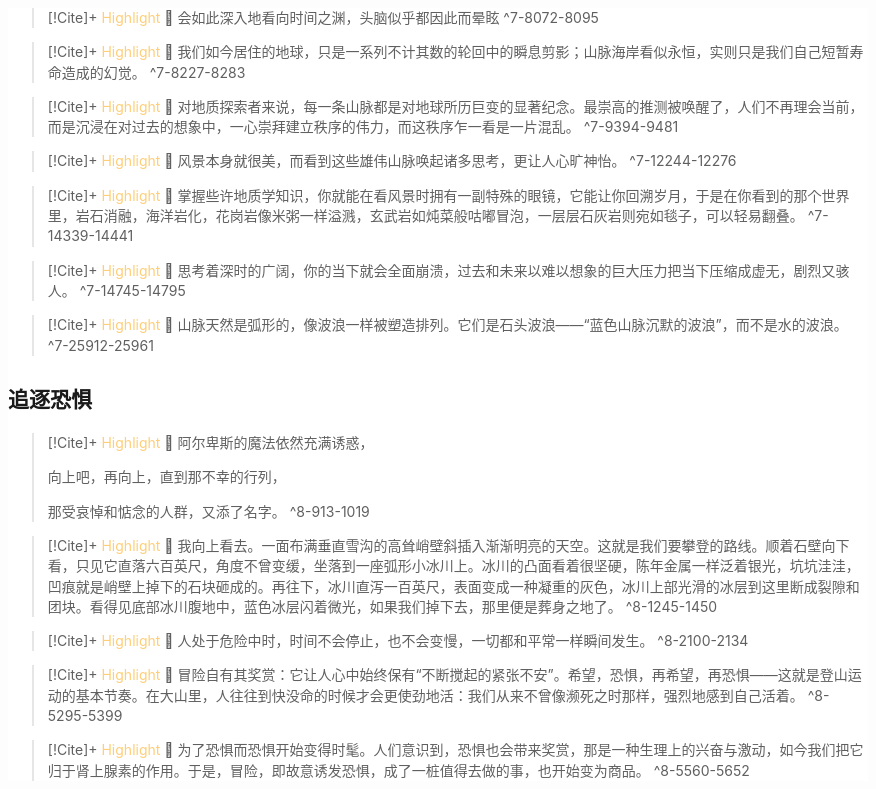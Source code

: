 > [!Cite]+ <span style="color: #ffce78;">Highlight</span>
> 📌 会如此深入地看向时间之渊，头脑似乎都因此而晕眩
> ^7-8072-8095

> [!Cite]+ <span style="color: #ffce78;">Highlight</span>
> 📌 我们如今居住的地球，只是一系列不计其数的轮回中的瞬息剪影；山脉海岸看似永恒，实则只是我们自己短暂寿命造成的幻觉。
> ^7-8227-8283

> [!Cite]+ <span style="color: #ffce78;">Highlight</span>
> 📌 对地质探索者来说，每一条山脉都是对地球所历巨变的显著纪念。最崇高的推测被唤醒了，人们不再理会当前，而是沉浸在对过去的想象中，一心崇拜建立秩序的伟力，而这秩序乍一看是一片混乱。
> ^7-9394-9481

> [!Cite]+ <span style="color: #ffce78;">Highlight</span>
> 📌 风景本身就很美，而看到这些雄伟山脉唤起诸多思考，更让人心旷神怡。
> ^7-12244-12276

> [!Cite]+ <span style="color: #ffce78;">Highlight</span>
> 📌 掌握些许地质学知识，你就能在看风景时拥有一副特殊的眼镜，它能让你回溯岁月，于是在你看到的那个世界里，岩石消融，海洋岩化，花岗岩像米粥一样溢溅，玄武岩如炖菜般咕嘟冒泡，一层层石灰岩则宛如毯子，可以轻易翻叠。
> ^7-14339-14441

> [!Cite]+ <span style="color: #ffce78;">Highlight</span>
> 📌 思考着深时的广阔，你的当下就会全面崩溃，过去和未来以难以想象的巨大压力把当下压缩成虚无，剧烈又骇人。
> ^7-14745-14795

> [!Cite]+ <span style="color: #ffce78;">Highlight</span>
> 📌 山脉天然是弧形的，像波浪一样被塑造排列。它们是石头波浪——“蓝色山脉沉默的波浪”，而不是水的波浪。
> ^7-25912-25961
## 追逐恐惧

> [!Cite]+ <span style="color: #ffce78;">Highlight</span>
> 📌 阿尔卑斯的魔法依然充满诱惑，
>
>向上吧，再向上，直到那不幸的行列，
>
>那受哀悼和惦念的人群，又添了名字。
> ^8-913-1019

> [!Cite]+ <span style="color: #ffce78;">Highlight</span>
> 📌 我向上看去。一面布满垂直雪沟的高耸峭壁斜插入渐渐明亮的天空。这就是我们要攀登的路线。顺着石壁向下看，只见它直落六百英尺，角度不曾变缓，坐落到一座弧形小冰川上。冰川的凸面看着很坚硬，陈年金属一样泛着银光，坑坑洼洼，凹痕就是峭壁上掉下的石块砸成的。再往下，冰川直泻一百英尺，表面变成一种凝重的灰色，冰川上部光滑的冰层到这里断成裂隙和团块。看得见底部冰川腹地中，蓝色冰层闪着微光，如果我们掉下去，那里便是葬身之地了。
> ^8-1245-1450

> [!Cite]+ <span style="color: #ffce78;">Highlight</span>
> 📌 人处于危险中时，时间不会停止，也不会变慢，一切都和平常一样瞬间发生。
> ^8-2100-2134

> [!Cite]+ <span style="color: #ffce78;">Highlight</span>
> 📌 冒险自有其奖赏：它让人心中始终保有“不断搅起的紧张不安”。希望，恐惧，再希望，再恐惧——这就是登山运动的基本节奏。在大山里，人往往到快没命的时候才会更使劲地活：我们从来不曾像濒死之时那样，强烈地感到自己活着。
> ^8-5295-5399

> [!Cite]+ <span style="color: #ffce78;">Highlight</span>
> 📌 为了恐惧而恐惧开始变得时髦。人们意识到，恐惧也会带来奖赏，那是一种生理上的兴奋与激动，如今我们把它归于肾上腺素的作用。于是，冒险，即故意诱发恐惧，成了一桩值得去做的事，也开始变为商品。
> ^8-5560-5652
